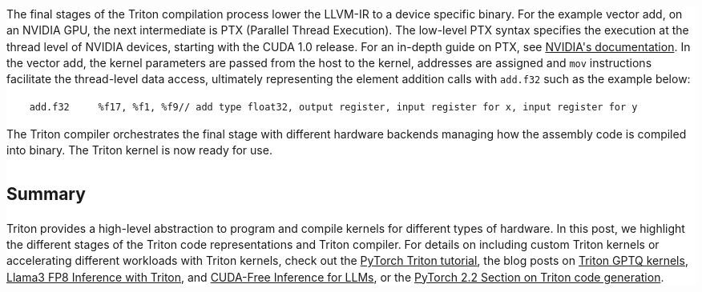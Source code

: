The final stages of the Triton compilation process lower the LLVM-IR to a device specific binary. For the example vector add, on an NVIDIA GPU, the next intermediate is PTX (Parallel Thread Execution). The low-level PTX syntax specifies the execution at the thread level of NVIDIA devices, starting with the CUDA 1.0 release. For an in-depth guide on PTX, see [NVIDIA's documentation](https://docs.nvidia.com/cuda/parallel-thread-execution/index.html#). In the vector add, the kernel parameters are passed from the host to the kernel, addresses are assigned and `mov` instructions facilitate the thread-level data access, ultimately representing the element addition calls with `add.f32` such as the example below:


```
	add.f32 	%f17, %f1, %f9// add type float32, output register, input register for x, input register for y 
```


The Triton compiler orchestrates the final stage with different hardware backends managing how the assembly code is compiled into binary. The Triton kernel is now ready for use.


## Summary

Triton provides a high-level abstraction to program and compile kernels for different types of hardware. In this post, we highlight the different stages of the Triton code representations and Triton compiler. For details on including custom Triton kernels or accelerating different workloads with Triton kernels, check out the [PyTorch Triton tutorial](https://pytorch.org/tutorials/recipes/torch_compile_user_defined_triton_kernel_tutorial.html), the blog posts on [Triton GPTQ kernels](https://pytorch.org/blog/accelerating-triton), [Llama3 FP8 Inference with Triton](https://pytorch.org/blog/accelerating-llama3/), and [CUDA-Free Inference for LLMs](https://pytorch.org/blog/cuda-free-inference-for-llms/), or the [PyTorch 2.2 Section on Triton code generation](https://pytorch.org/assets/pytorch2-2.pdf).